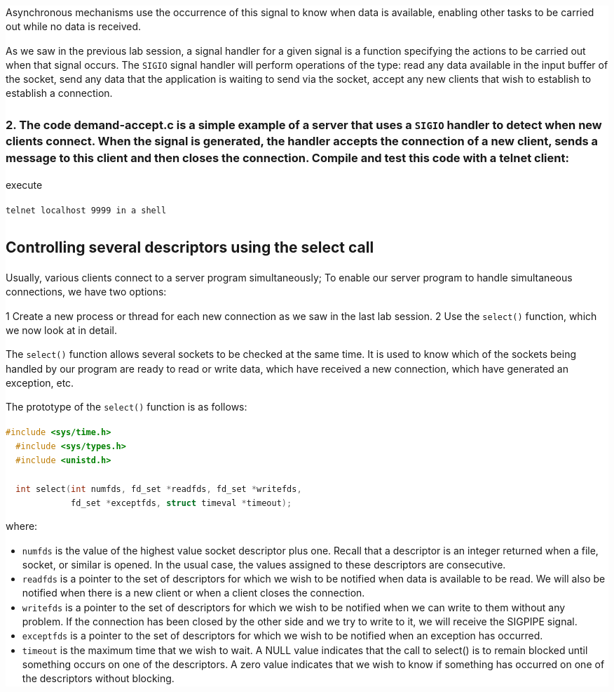 Asynchronous mechanisms use the occurrence of this signal to know when data is available, enabling other tasks to be carried out while no data is received.

As we saw in the previous lab session, a signal handler for a given signal is a function specifying the actions to be carried out when that signal occurs. The `SIGIO` signal handler will perform operations of the type: read any data available in the input buffer of the socket, send any data that the application is waiting to send via the socket, accept any new clients that wish to establish to establish a connection.

### 2.	The code demand-accept.c is a simple example of a server that uses a `SIGIO` handler to detect when new clients connect. When the signal is generated, the handler accepts the connection of a new client, sends a message to this client and then closes the connection. Compile and test this code with a telnet client:

execute 
```
telnet localhost 9999 in a shell
```

## Controlling several descriptors using the select call

Usually, various clients connect to a server program simultaneously; To enable our server program to handle simultaneous connections, we have two options:

1 Create a new process or thread for each new connection as we saw in the last lab session.
2 Use the `select()` function, which we now look at in detail.

The `select()` function allows several sockets to be checked at the same time. It is used to know which of the sockets being handled by our program are ready to read or write data, which have received a new connection, which have generated an exception, etc.

The prototype of the `select()` function is as follows:

```c
#include <sys/time.h> 
  #include <sys/types.h> 
  #include <unistd.h> 

  int select(int numfds, fd_set *readfds, fd_set *writefds,
             fd_set *exceptfds, struct timeval *timeout);
```

where:
* `numfds` is the value of the highest value socket descriptor plus one. Recall that a descriptor is an integer returned when a file, socket, or similar is opened. In the usual case, the values assigned to these descriptors are consecutive.
* `readfds` is a pointer to the set of descriptors for which we wish to be notified when data is available to be read. We will also be notified when there is a new client or when a client closes the connection.
* `writefds` is a pointer to the set of descriptors for which we wish to be notified when we can write to them without any problem. If the connection has been closed by the other side and we try to write to it, we will receive the SIGPIPE signal.
* `exceptfds` is a pointer to the set of descriptors for which we wish to be notified when an exception has occurred.
* `timeout` is the maximum time that we wish to wait. A NULL value indicates that the call to select() is to remain blocked until something occurs on one of the descriptors. A zero value indicates that we wish to know if something has occurred on one of the descriptors without blocking.
